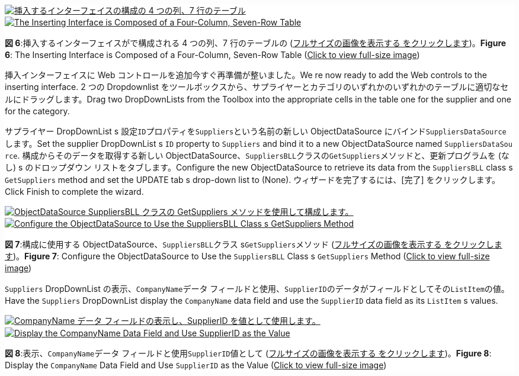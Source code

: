 
<span data-ttu-id="7d85b-186">[![挿入するインターフェイスの構成の 4 つの列、7 行のテーブル](batch-inserting-vb/_static/image17.png)](batch-inserting-vb/_static/image16.png)</span><span class="sxs-lookup"><span data-stu-id="7d85b-186">[![The Inserting Interface is Composed of a Four-Column, Seven-Row Table](batch-inserting-vb/_static/image17.png)](batch-inserting-vb/_static/image16.png)</span></span>

<span data-ttu-id="7d85b-187">**図 6**:挿入するインターフェイスがで構成される 4 つの列、7 行のテーブルの ([フルサイズの画像を表示する をクリックします](batch-inserting-vb/_static/image18.png))。</span><span class="sxs-lookup"><span data-stu-id="7d85b-187">**Figure 6**: The Inserting Interface is Composed of a Four-Column, Seven-Row Table ([Click to view full-size image](batch-inserting-vb/_static/image18.png))</span></span>


<span data-ttu-id="7d85b-188">挿入インターフェイスに Web コントロールを追加今すぐ再準備が整いました。</span><span class="sxs-lookup"><span data-stu-id="7d85b-188">We re now ready to add the Web controls to the inserting interface.</span></span> <span data-ttu-id="7d85b-189">2 つの Dropdownlist をツールボックスから、サプライヤーとカテゴリのいずれかのいずれかのテーブルに適切なセルにドラッグします。</span><span class="sxs-lookup"><span data-stu-id="7d85b-189">Drag two DropDownLists from the Toolbox into the appropriate cells in the table one for the supplier and one for the category.</span></span>

<span data-ttu-id="7d85b-190">サプライヤー DropDownList s 設定`ID`プロパティを`Suppliers`という名前の新しい ObjectDataSource にバインド`SuppliersDataSource`します。</span><span class="sxs-lookup"><span data-stu-id="7d85b-190">Set the supplier DropDownList s `ID` property to `Suppliers` and bind it to a new ObjectDataSource named `SuppliersDataSource`.</span></span> <span data-ttu-id="7d85b-191">構成からそのデータを取得する新しい ObjectDataSource、`SuppliersBLL`クラスの`GetSuppliers`メソッドと、更新プログラムを (なし) s のドロップダウン リストをタブします。</span><span class="sxs-lookup"><span data-stu-id="7d85b-191">Configure the new ObjectDataSource to retrieve its data from the `SuppliersBLL` class s `GetSuppliers` method and set the UPDATE tab s drop-down list to (None).</span></span> <span data-ttu-id="7d85b-192">ウィザードを完了するには、[完了] をクリックします。</span><span class="sxs-lookup"><span data-stu-id="7d85b-192">Click Finish to complete the wizard.</span></span>


<span data-ttu-id="7d85b-193">[![ObjectDataSource SuppliersBLL クラスの GetSuppliers メソッドを使用して構成します。](batch-inserting-vb/_static/image20.png)](batch-inserting-vb/_static/image19.png)</span><span class="sxs-lookup"><span data-stu-id="7d85b-193">[![Configure the ObjectDataSource to Use the SuppliersBLL Class s GetSuppliers Method](batch-inserting-vb/_static/image20.png)](batch-inserting-vb/_static/image19.png)</span></span>

<span data-ttu-id="7d85b-194">**図 7**:構成に使用する ObjectDataSource、`SuppliersBLL`クラス s`GetSuppliers`メソッド ([フルサイズの画像を表示する をクリックします](batch-inserting-vb/_static/image21.png))。</span><span class="sxs-lookup"><span data-stu-id="7d85b-194">**Figure 7**: Configure the ObjectDataSource to Use the `SuppliersBLL` Class s `GetSuppliers` Method ([Click to view full-size image](batch-inserting-vb/_static/image21.png))</span></span>


<span data-ttu-id="7d85b-195">`Suppliers` DropDownList の表示、`CompanyName`データ フィールドと使用、`SupplierID`のデータがフィールドとしてその`ListItem`の値。</span><span class="sxs-lookup"><span data-stu-id="7d85b-195">Have the `Suppliers` DropDownList display the `CompanyName` data field and use the `SupplierID` data field as its `ListItem` s values.</span></span>


<span data-ttu-id="7d85b-196">[![CompanyName データ フィールドの表示し、SupplierID を値として使用します。](batch-inserting-vb/_static/image23.png)](batch-inserting-vb/_static/image22.png)</span><span class="sxs-lookup"><span data-stu-id="7d85b-196">[![Display the CompanyName Data Field and Use SupplierID as the Value](batch-inserting-vb/_static/image23.png)](batch-inserting-vb/_static/image22.png)</span></span>

<span data-ttu-id="7d85b-197">**図 8**:表示、`CompanyName`データ フィールドと使用`SupplierID`値として ([フルサイズの画像を表示する をクリックします](batch-inserting-vb/_static/image24.png))。</span><span class="sxs-lookup"><span data-stu-id="7d85b-197">**Figure 8**: Display the `CompanyName` Data Field and Use `SupplierID` as the Value ([Click to view full-size image](batch-inserting-vb/_static/image24.png))</span></span>
